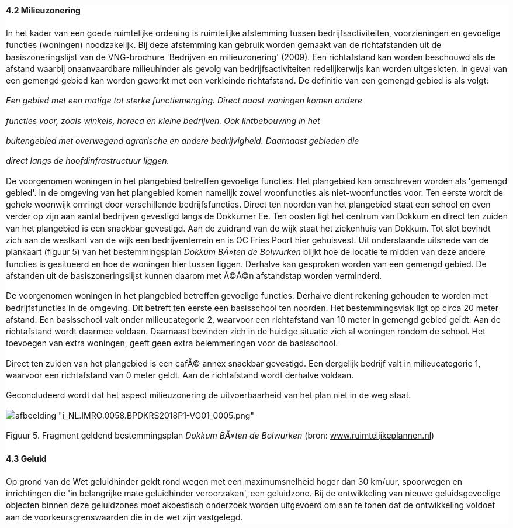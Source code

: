 #### 4\.2 Milieuzonering

In het kader van een goede ruimtelijke ordening is ruimtelijke afstemming tussen bedrijfsactiviteiten, voorzieningen en gevoelige functies (woningen) noodzakelijk. Bij deze afstemming kan gebruik worden gemaakt van de richtafstanden uit de basiszoneringslijst van de VNG\-brochure 'Bedrijven en milieuzonering' (2009\). Een richtafstand kan worden beschouwd als de afstand waarbij onaanvaardbare milieuhinder als gevolg van bedrijfsactiviteiten redelijkerwijs kan worden uitgesloten. In geval van een gemengd gebied kan worden gewerkt met een verkleinde richtafstand. De definitie van een gemengd gebied is als volgt:

*Een gebied met een matige tot sterke functiemenging. Direct naast woningen komen andere*

*functies voor, zoals winkels, horeca en kleine bedrijven. Ook lintbebouwing in het*

*buitengebied met overwegend agrarische en andere bedrijvigheid. Daarnaast gebieden die*

*direct langs de hoofdinfrastructuur liggen.*

De voorgenomen woningen in het plangebied betreffen gevoelige functies. Het plangebied kan omschreven worden als 'gemengd gebied'. In de omgeving van het plangebied komen namelijk zowel woonfuncties als niet\-woonfuncties voor. Ten eerste wordt de gehele woonwijk omringt door verschillende bedrijfsfuncties. Direct ten noorden van het plangebied staat een school en even verder op zijn aan aantal bedrijven gevestigd langs de Dokkumer Ee. Ten oosten ligt het centrum van Dokkum en direct ten zuiden van het plangebied is een snackbar gevestigd. Aan de zuidrand van de wijk staat het ziekenhuis van Dokkum. Tot slot bevindt zich aan de westkant van de wijk een bedrijventerrein en is OC Fries Poort hier gehuisvest. Uit onderstaande uitsnede van de plankaart (figuur 5\) van het bestemmingsplan *Dokkum BÃ»ten de Bolwurken* blijkt hoe de locatie te midden van deze andere functies is gesitueerd en hoe de woningen hier tussen liggen. Derhalve kan gesproken worden van een gemengd gebied. De afstanden uit de basiszoneringslijst kunnen daarom met Ã©Ã©n afstandstap worden verminderd.

De voorgenomen woningen in het plangebied betreffen gevoelige functies. Derhalve dient rekening gehouden te worden met bedrijfsfuncties in de omgeving. Dit betreft ten eerste een basisschool ten noorden. Het bestemmingsvlak ligt op circa 20 meter afstand. Een basisschool valt onder milieucategorie 2, waarvoor een richtafstand van 10 meter in gemengd gebied geldt. Aan de richtafstand wordt daarmee voldaan. Daarnaast bevinden zich in de huidige situatie zich al woningen rondom de school. Het toevoegen van extra woningen, geeft geen extra belemmeringen voor de basisschool.

Direct ten zuiden van het plangebied is een cafÃ© annex snackbar gevestigd. Een dergelijk bedrijf valt in milieucategorie 1, waarvoor een richtafstand van 0 meter geldt. Aan de richtafstand wordt derhalve voldaan.

Geconcludeerd wordt dat het aspect milieuzonering de uitvoerbaarheid van het plan niet in de weg staat.

![afbeelding "i_NL.IMRO.0058.BPDKRS2018P1-VG01_0005.png"](i_NL.IMRO.0058.BPDKRS2018P1-VG01_0005.png)

Figuur 5\. Fragment geldend bestemmingsplan *Dokkum BÃ»ten de Bolwurken* (bron: www.ruimtelijkeplannen.nl)

#### 4\.3 Geluid

Op grond van de Wet geluidhinder geldt rond wegen met een maximumsnelheid hoger dan 30 km/uur, spoorwegen en inrichtingen die 'in belangrijke mate geluidhinder veroorzaken', een geluidzone. Bij de ontwikkeling van nieuwe geluidsgevoelige objecten binnen deze geluidzones moet akoestisch onderzoek worden uitgevoerd om aan te tonen dat de ontwikkeling voldoet aan de voorkeursgrenswaarden die in de wet zijn vastgelegd.
